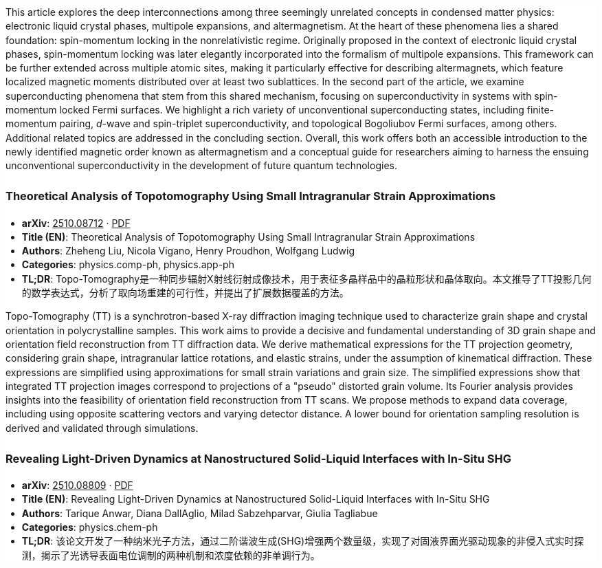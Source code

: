 This article explores the deep interconnections among three seemingly
unrelated concepts in condensed matter physics: electronic liquid crystal
phases, multipole expansions, and altermagnetism. At the heart of these
phenomena lies a shared foundation: spin-momentum locking in the
nonrelativistic regime. Originally proposed in the context of electronic liquid
crystal phases, spin-momentum locking was later elegantly incorporated into the
formalism of multipole expansions. This framework can be further extended
across multiple atomic sites, making it particularly effective for describing
altermagnets, which feature localized magnetic moments distributed over at
least two sublattices. In the second part of the article, we examine
superconducting phenomena that stem from this shared mechanism, focusing on
superconductivity in systems with spin-momentum locked Fermi surfaces. We
highlight a rich variety of unconventional superconducting states, including
finite-momentum pairing, $d$-wave and spin-triplet superconductivity, and
topological Bogoliubov Fermi surfaces, among others. Additional related topics
are addressed in the concluding section. Overall, this work offers both an
accessible introduction to the newly identified magnetic order known as
altermagnetism and a conceptual guide for researchers aiming to harness the
ensuing unconventional superconductivity in the development of future quantum
technologies.

### Theoretical Analysis of Topotomography Using Small Intragranular Strain Approximations
- **arXiv**: [2510.08712](https://arxiv.org/abs/2510.08712)  ·  [PDF](https://arxiv.org/pdf/2510.08712.pdf)
- **Title (EN)**: Theoretical Analysis of Topotomography Using Small Intragranular Strain Approximations
- **Authors**: Zheheng Liu, Nicola Vigano, Henry Proudhon, Wolfgang Ludwig
- **Categories**: physics.comp-ph, physics.app-ph
- **TL;DR**: Topo-Tomography是一种同步辐射X射线衍射成像技术，用于表征多晶样品中的晶粒形状和晶体取向。本文推导了TT投影几何的数学表达式，分析了取向场重建的可行性，并提出了扩展数据覆盖的方法。

Topo-Tomography (TT) is a synchrotron-based X-ray diffraction imaging
technique used to characterize grain shape and crystal orientation in
polycrystalline samples. This work aims to provide a decisive and fundamental
understanding of 3D grain shape and orientation field reconstruction from TT
diffraction data. We derive mathematical expressions for the TT projection
geometry, considering grain shape, intragranular lattice rotations, and elastic
strains, under the assumption of kinematical diffraction. These expressions are
simplified using approximations for small strain variations and grain size. The
simplified expressions show that integrated TT projection images correspond to
projections of a "pseudo" distorted grain volume. Its Fourier analysis provides
insights into the feasibility of orientation field reconstruction from TT
scans. We propose methods to expand data coverage, including using opposite
scattering vectors and varying detector distance. A lower bound for orientation
sampling resolution is derived and validated through simulations.

### Revealing Light-Driven Dynamics at Nanostructured Solid-Liquid Interfaces with In-Situ SHG
- **arXiv**: [2510.08809](https://arxiv.org/abs/2510.08809)  ·  [PDF](https://arxiv.org/pdf/2510.08809.pdf)
- **Title (EN)**: Revealing Light-Driven Dynamics at Nanostructured Solid-Liquid Interfaces with In-Situ SHG
- **Authors**: Tarique Anwar, Diana DallAglio, Milad Sabzehparvar, Giulia Tagliabue
- **Categories**: physics.chem-ph
- **TL;DR**: 该论文开发了一种纳米光子方法，通过二阶谐波生成(SHG)增强两个数量级，实现了对固液界面光驱动现象的非侵入式实时探测，揭示了光诱导表面电位调制的两种机制和浓度依赖的非单调行为。

